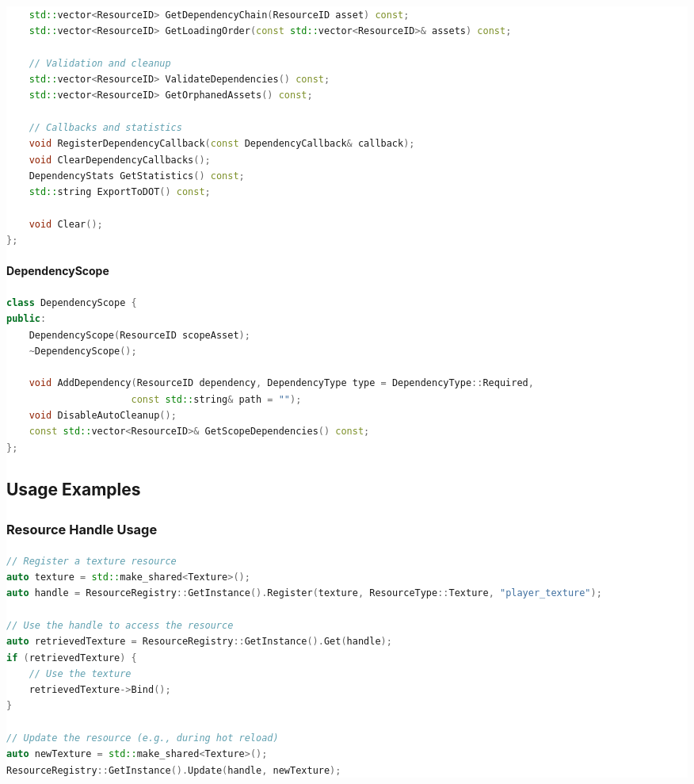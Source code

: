 ```cpp
    std::vector<ResourceID> GetDependencyChain(ResourceID asset) const;
    std::vector<ResourceID> GetLoadingOrder(const std::vector<ResourceID>& assets) const;
    
    // Validation and cleanup
    std::vector<ResourceID> ValidateDependencies() const;
    std::vector<ResourceID> GetOrphanedAssets() const;
    
    // Callbacks and statistics
    void RegisterDependencyCallback(const DependencyCallback& callback);
    void ClearDependencyCallbacks();
    DependencyStats GetStatistics() const;
    std::string ExportToDOT() const;
    
    void Clear();
};
```

#### DependencyScope

```cpp
class DependencyScope {
public:
    DependencyScope(ResourceID scopeAsset);
    ~DependencyScope();
    
    void AddDependency(ResourceID dependency, DependencyType type = DependencyType::Required,
                      const std::string& path = "");
    void DisableAutoCleanup();
    const std::vector<ResourceID>& GetScopeDependencies() const;
};
```

## Usage Examples

### Resource Handle Usage

```cpp
// Register a texture resource
auto texture = std::make_shared<Texture>();
auto handle = ResourceRegistry::GetInstance().Register(texture, ResourceType::Texture, "player_texture");

// Use the handle to access the resource
auto retrievedTexture = ResourceRegistry::GetInstance().Get(handle);
if (retrievedTexture) {
    // Use the texture
    retrievedTexture->Bind();
}

// Update the resource (e.g., during hot reload)
auto newTexture = std::make_shared<Texture>();
ResourceRegistry::GetInstance().Update(handle, newTexture);
```
